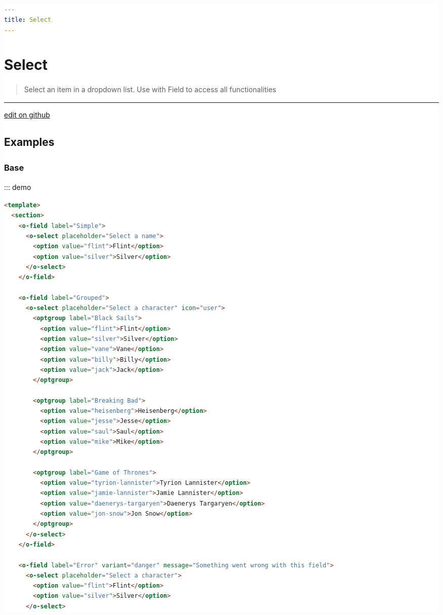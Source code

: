 ```yaml
---
title: Select
---
```


# Select

> Select an item in a dropdown list. Use with Field to access all functionalities

> <CarbonAds />

---

<a href="https://github.com/oruga-ui/oruga/edit/develop/packages/docs/../oruga/src/components/select/examples/Select.md" class="docgen-edit-link">edit on github</a>

## Examples

### Base

::: demo

```html
<template>
  <section>
    <o-field label="Simple">
      <o-select placeholder="Select a name">
        <option value="flint">Flint</option>
        <option value="silver">Silver</option>
      </o-select>
    </o-field>

    <o-field label="Grouped">
      <o-select placeholder="Select a character" icon="user">
        <optgroup label="Black Sails">
          <option value="flint">Flint</option>
          <option value="silver">Silver</option>
          <option value="vane">Vane</option>
          <option value="billy">Billy</option>
          <option value="jack">Jack</option>
        </optgroup>

        <optgroup label="Breaking Bad">
          <option value="heisenberg">Heisenberg</option>
          <option value="jesse">Jesse</option>
          <option value="saul">Saul</option>
          <option value="mike">Mike</option>
        </optgroup>

        <optgroup label="Game of Thrones">
          <option value="tyrion-lannister">Tyrion Lannister</option>
          <option value="jamie-lannister">Jamie Lannister</option>
          <option value="daenerys-targaryen">Daenerys Targaryen</option>
          <option value="jon-snow">Jon Snow</option>
        </optgroup>
      </o-select>
    </o-field>

    <o-field label="Error" variant="danger" message="Something went wrong with this field">
      <o-select placeholder="Select a character">
        <option value="flint">Flint</option>
        <option value="silver">Silver</option>
      </o-select>
```